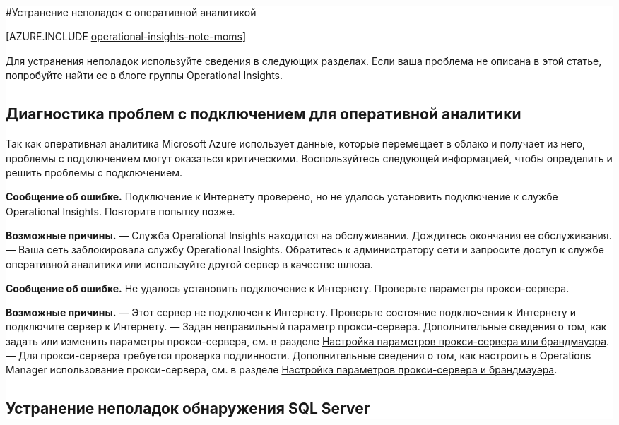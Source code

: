<properties
   pageTitle="Устранение неполадок с оперативной аналитикой"
   description="Дополнительные сведения об устранении неполадок с оперативной аналитикой"
   services="operational-insights"
   documentationCenter=""
   authors="bandersmsft"
   manager="jwhit"
   editor="tysonn" />
<tags
   ms.service="operational-insights"
   ms.devlang="na"
   ms.topic="article"
   ms.tgt_pltfrm="na"
   ms.workload="na"
   ms.date="07/02/2015"
   ms.author="banders" />

#Устранение неполадок с оперативной аналитикой

[AZURE.INCLUDE [operational-insights-note-moms](../../includes/operational-insights-note-moms.md)]

Для устранения неполадок используйте сведения в следующих разделах. Если ваша проблема не описана в этой статье, попробуйте найти ее в [блоге группы Operational Insights](http://blogs.technet.com/b/momteam/archive/2014/05/29/advisor-error-3000-unable-to-register-to-the-advisor-service-amp-onboarding-troubleshooting-steps.aspx).

## Диагностика проблем с подключением для оперативной аналитики

Так как оперативная аналитика Microsoft Azure использует данные, которые перемещает в облако и получает из него, проблемы с подключением могут оказаться критическими. Воспользуйтесь следующей информацией, чтобы определить и решить проблемы с подключением.


**Сообщение об ошибке.** Подключение к Интернету проверено, но не удалось установить подключение к службе Operational Insights. Повторите попытку позже.

**Возможные причины.** — Служба Operational Insights находится на обслуживании. Дождитесь окончания ее обслуживания. — Ваша сеть заблокировала службу Operational Insights. Обратитесь к администратору сети и запросите доступ к службе оперативной аналитики или используйте другой сервер в качестве шлюза.

**Сообщение об ошибке.** Не удалось установить подключение к Интернету. Проверьте параметры прокси-сервера.

**Возможные причины.** — Этот сервер не подключен к Интернету. Проверьте состояние подключения к Интернету и подключите сервер к Интернету. — Задан неправильный параметр прокси-сервера. Дополнительные сведения о том, как задать или изменить параметры прокси-сервера, см. в разделе [Настройка параметров прокси-сервера или брандмауэра](operational-insights-proxy-firewall.md). — Для прокси-сервера требуется проверка подлинности. Дополнительные сведения о том, как настроить в Operations Manager использование прокси-сервера, см. в разделе [Настройка параметров прокси-сервера и брандмауэра](operational-insights-proxy-firewall.md).


## Устранение неполадок обнаружения SQL Server
